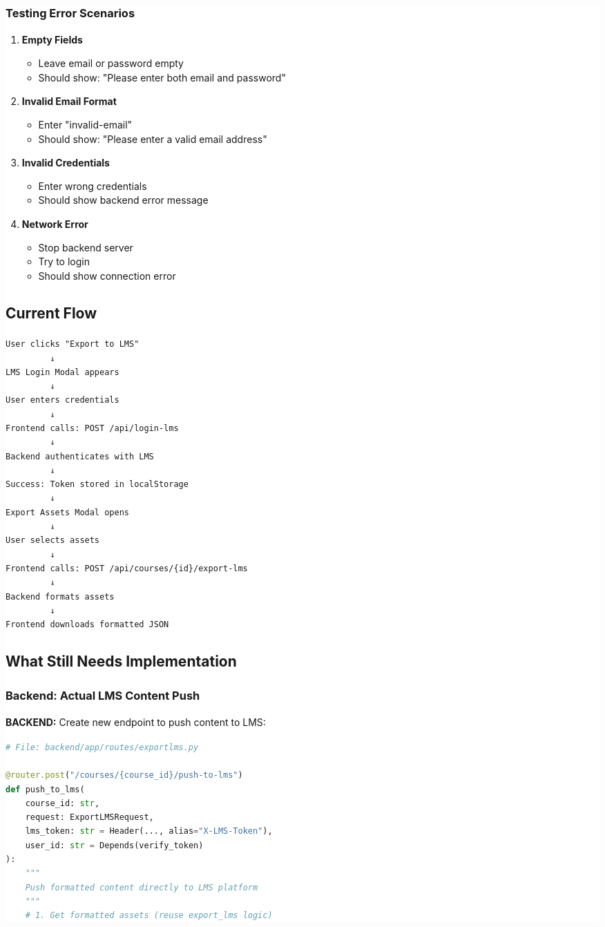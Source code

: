 ### Testing Error Scenarios

1. **Empty Fields**
   - Leave email or password empty
   - Should show: "Please enter both email and password"

2. **Invalid Email Format**
   - Enter "invalid-email"
   - Should show: "Please enter a valid email address"

3. **Invalid Credentials**
   - Enter wrong credentials
   - Should show backend error message

4. **Network Error**
   - Stop backend server
   - Try to login
   - Should show connection error

## Current Flow

```
User clicks "Export to LMS"
         ↓
LMS Login Modal appears
         ↓
User enters credentials
         ↓
Frontend calls: POST /api/login-lms
         ↓
Backend authenticates with LMS
         ↓
Success: Token stored in localStorage
         ↓
Export Assets Modal opens
         ↓
User selects assets
         ↓
Frontend calls: POST /api/courses/{id}/export-lms
         ↓
Backend formats assets
         ↓
Frontend downloads formatted JSON
```

## What Still Needs Implementation

### Backend: Actual LMS Content Push

**BACKEND:** Create new endpoint to push content to LMS:

```python
# File: backend/app/routes/exportlms.py

@router.post("/courses/{course_id}/push-to-lms")
def push_to_lms(
    course_id: str,
    request: ExportLMSRequest,
    lms_token: str = Header(..., alias="X-LMS-Token"),
    user_id: str = Depends(verify_token)
):
    """
    Push formatted content directly to LMS platform
    """
    # 1. Get formatted assets (reuse export_lms logic)
```